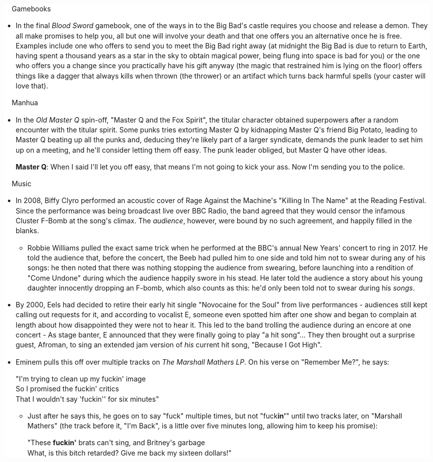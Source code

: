     Gamebooks 

-   In the final _Blood Sword_ gamebook, one of the ways in to the Big Bad's castle requires you choose and release a demon. They all make promises to help you, all but one will involve your death and that one offers you an alternative once he is free. Examples include one who offers to send you to meet the Big Bad right away (at midnight the Big Bad is due to return to Earth, having spent a thousand years as a star in the sky to obtain magical power, being flung into space is bad for you) or the one who offers you a change since you practically have his gift anyway (the magic that restrained him is lying on the floor) offers things like a dagger that always kills when thrown (the thrower) or an artifact which turns back harmful spells (your caster will love that).

    Manhua 

-   In the _Old Master Q_ spin-off, "Master Q and the Fox Spirit", the titular character obtained superpowers after a random encounter with the titular spirit. Some punks tries extorting Master Q by kidnapping Master Q's friend Big Potato, leading to Master Q beating up all the punks and, deducing they're likely part of a larger syndicate, demands the punk leader to set him up on a meeting, and he'll consider letting them off easy. The punk leader obliged, but Master Q have other ideas.
    
    **Master Q**: When I said I'll let you off easy, that means I'm not going to kick your ass. Now I'm sending you to the police.
    

    Music 

-   In 2008, Biffy Clyro performed an acoustic cover of Rage Against the Machine's "Killing In The Name" at the Reading Festival. Since the performance was being broadcast live over BBC Radio, the band agreed that they would censor the infamous Cluster F-Bomb at the song's climax. The _audience_, however, were bound by no such agreement, and happily filled in the blanks.
    -   Robbie Williams pulled the exact same trick when he performed at the BBC's annual New Years' concert to ring in 2017. He told the audience that, before the concert, the Beeb had pulled him to one side and told him not to swear during any of his songs: he then noted that there was nothing stopping the audience from swearing, before launching into a rendition of "Come Undone" during which the audience happily swore in his stead. He later told the audience a story about his young daughter innocently dropping an F-bomb, which also counts as this: he'd only been told not to swear during his _songs_.
-   By 2000, Eels had decided to retire their early hit single "Novocaine for the Soul" from live performances - audiences still kept calling out requests for it, and according to vocalist E, someone even spotted him after one show and began to complain at length about how disappointed they were not to hear it. This led to the band trolling the audience during an encore at one concert - As stage banter, E announced that they were finally going to play "a hit song"... They then brought out a surprise guest, Afroman, to sing an extended jam version of _his_ current hit song, "Because I Got High".
-   Eminem pulls this off over multiple tracks on _The Marshall Mathers LP_. On his verse on "Remember Me?", he says:
    
    "I'm trying to clean up my fuckin' image  
    So I promised the fuckin' critics  
    That I wouldn't say 'fuckin'' for six minutes"
    
    -   Just after he says this, he goes on to say "fuck" multiple times, but not "fuck**in'**" until two tracks later, on "Marshall Mathers" (the track before it, "I'm Back", is a little over five minutes long, allowing him to keep his promise):
        
        "These **fuckin'** brats can't sing, and Britney's garbage  
        What, is this bitch retarded? Give me back my sixteen dollars!"
        